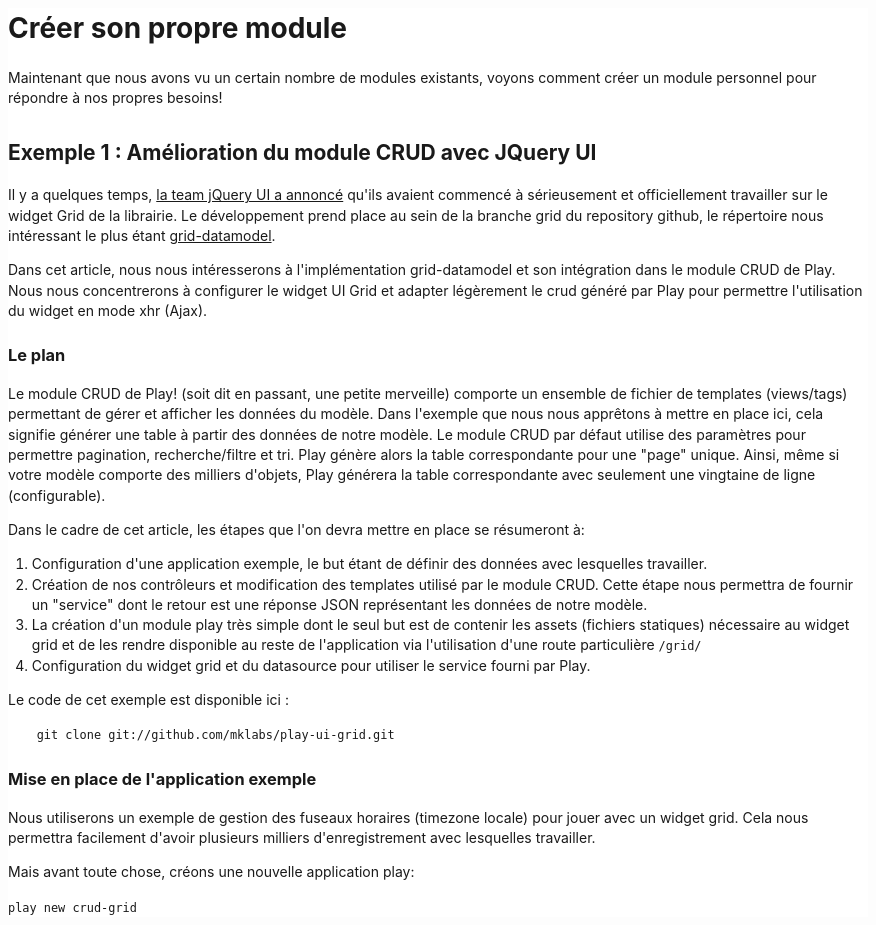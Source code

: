 # Créer son propre module

Maintenant que nous avons vu un certain nombre de modules existants, voyons comment créer un module personnel pour répondre à nos propres besoins! 

## Exemple 1 : Amélioration du module CRUD avec JQuery UI

Il y a quelques temps, [la team jQuery UI a annoncé](http://blog.jqueryui.com/2011/02/unleash-the-grid/) qu'ils avaient commencé à sérieusement et officiellement travailler sur le widget Grid de la librairie. Le développement prend place au sein de la branche grid du repository github, le répertoire nous intéressant le plus étant [grid-datamodel](https://github.com/jquery/jquery-ui/tree/grid/grid-datamodel).

Dans cet article, nous nous intéresserons à l'implémentation grid-datamodel et son intégration dans le module CRUD de Play.
Nous nous concentrerons à configurer le widget UI Grid et adapter légèrement le crud généré par Play pour permettre l'utilisation du widget en mode xhr (Ajax).

### Le plan

Le module CRUD de Play! (soit dit en passant, une petite merveille) comporte un ensemble de fichier de templates (views/tags) permettant de gérer et afficher les données du modèle. Dans l'exemple que nous nous apprêtons à mettre en place ici, cela signifie générer une table à partir des données de notre modèle. Le module CRUD par défaut utilise des paramètres pour permettre pagination, recherche/filtre et tri. Play génère alors la table correspondante pour une "page" unique. Ainsi, même si votre modèle comporte des milliers d'objets, Play générera la table correspondante avec seulement une vingtaine de ligne (configurable).

Dans le cadre de cet article, les étapes que l'on devra mettre en place se résumeront à:

1. Configuration d'une application exemple, le but étant de définir des données avec lesquelles travailler.
2. Création de nos contrôleurs et modification des templates utilisé par le module CRUD. Cette étape nous permettra de fournir un "service" dont le retour est une réponse JSON représentant les données de notre modèle.
3. La création d'un module play très simple dont le seul but est de contenir les assets (fichiers statiques) nécessaire au widget grid et de les rendre disponible au reste de l'application via l'utilisation d'une route particulière `/grid/`
4. Configuration du widget grid et du datasource pour utiliser le service fourni par Play.

Le code de cet exemple est disponible ici :

		git clone git://github.com/mklabs/play-ui-grid.git


### Mise en place de l'application exemple

Nous utiliserons un exemple de gestion des fuseaux horaires (timezone locale) pour jouer avec un widget grid. Cela nous permettra facilement d'avoir plusieurs milliers d'enregistrement avec lesquelles travailler.

Mais avant toute chose, créons une nouvelle application play:

	play new crud-grid
